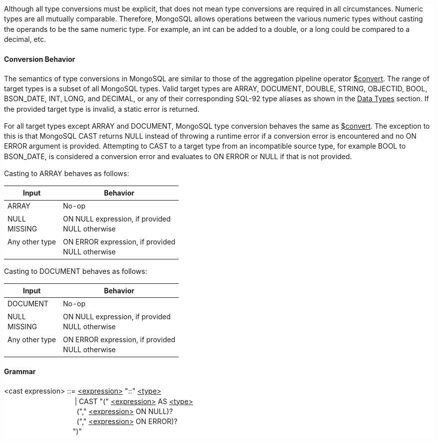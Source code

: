 Although all type conversions must be explicit, that does not mean type
conversions are required in all circumstances. Numeric types are all
mutually comparable. Therefore, MongoSQL allows operations between the
various numeric types without casting the operands to be the same
numeric type. For example, an int can be added to a double, or a long
could be compared to a decimal, etc.

#### Conversion Behavior

The semantics of type conversions in MongoSQL are similar to those of
the aggregation pipeline operator
[\$convert](https://docs.mongodb.com/manual/reference/operator/aggregation/convert/#definition).
The range of target types is a subset of all MongoSQL types. Valid
target types are ARRAY, DOCUMENT, DOUBLE, STRING, OBJECTID, BOOL,
BSON_DATE, INT, LONG, and DECIMAL, or any of their corresponding SQL-92
type aliases as shown in the [Data Types](#data-types)
section. If the provided target type is invalid, a static error is
returned.

For all target types except ARRAY and DOCUMENT, MongoSQL type conversion
behaves the same as
[\$convert](https://docs.mongodb.com/manual/reference/operator/aggregation/convert/#definition).
The exception to this is that MongoSQL CAST returns NULL instead of
throwing a runtime error if a conversion error is encountered and no ON
ERROR argument is provided. Attempting to CAST to a target type from an
incompatible source type, for example BOOL to BSON_DATE, is considered a
conversion error and evaluates to ON ERROR or NULL if that is not
provided.

Casting to ARRAY behaves as follows:

| **Input** | **Behavior** |
|-----------|--------------|
| ARRAY     | No-op |
| NULL</br>MISSING | ON NULL expression, if provided</br> NULL otherwise |
| Any other type | ON ERROR expression, if provided </br> NULL otherwise |

Casting to DOCUMENT behaves as follows:

| **Input** | **Behavior** |
|-----------|--------------|
| DOCUMENT | No-op |
| NULL </br> MISSING | ON NULL expression, if provided </br> NULL otherwise |
| Any other type | ON ERROR expression, if provided </br> NULL otherwise |

<div id="type-conversion-grammar" />

#### Grammar

\<cast expression\> ::= [\<expression\>](#expressions) \"::\" [\<type\>](#data-types)</br>
&nbsp;&nbsp;&nbsp;&nbsp;&nbsp;&nbsp;&nbsp;&nbsp;&nbsp;&nbsp;&nbsp;&nbsp;&nbsp;&nbsp;&nbsp;&nbsp;&nbsp;&nbsp;&nbsp;&nbsp;&nbsp;&nbsp;&nbsp;&nbsp;&nbsp;&nbsp;&nbsp;&nbsp;&nbsp;&nbsp;&nbsp;&nbsp;&nbsp;&nbsp;&nbsp;&nbsp;\| CAST \"(\" [\<expression\>](#expressions) AS [\<type\>](#data-types)</br>
&nbsp;&nbsp;&nbsp;&nbsp;&nbsp;&nbsp;&nbsp;&nbsp;&nbsp;&nbsp;&nbsp;&nbsp;&nbsp;&nbsp;&nbsp;&nbsp;&nbsp;&nbsp;&nbsp;&nbsp;&nbsp;&nbsp;&nbsp;&nbsp;&nbsp;&nbsp;&nbsp;&nbsp;&nbsp;&nbsp;&nbsp;&nbsp;&nbsp;&nbsp;&nbsp;&nbsp;&nbsp;(\",\" [\<expression\>](#expressions) ON NULL)?</br>
&nbsp;&nbsp;&nbsp;&nbsp;&nbsp;&nbsp;&nbsp;&nbsp;&nbsp;&nbsp;&nbsp;&nbsp;&nbsp;&nbsp;&nbsp;&nbsp;&nbsp;&nbsp;&nbsp;&nbsp;&nbsp;&nbsp;&nbsp;&nbsp;&nbsp;&nbsp;&nbsp;&nbsp;&nbsp;&nbsp;&nbsp;&nbsp;&nbsp;&nbsp;&nbsp;&nbsp;&nbsp;(\",\" [\<expression\>](#expressions) ON ERROR)?</br>
&nbsp;&nbsp;&nbsp;&nbsp;&nbsp;&nbsp;&nbsp;&nbsp;&nbsp;&nbsp;&nbsp;&nbsp;&nbsp;&nbsp;&nbsp;&nbsp;&nbsp;&nbsp;&nbsp;&nbsp;&nbsp;&nbsp;&nbsp;&nbsp;&nbsp;&nbsp;&nbsp;&nbsp;&nbsp;&nbsp;&nbsp;&nbsp;&nbsp;&nbsp;&nbsp;\")\"
